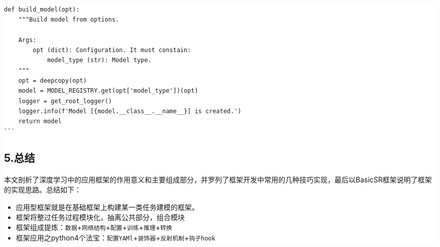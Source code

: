 
    def build_model(opt):
        """Build model from options.

        Args:
            opt (dict): Configuration. It must constain:
                model_type (str): Model type.
        """
        opt = deepcopy(opt)
        model = MODEL_REGISTRY.get(opt['model_type'])(opt)
        logger = get_root_logger()
        logger.info(f'Model [{model.__class__.__name__}] is created.')
        return model
    ```

## 5.总结
本文剖析了深度学习中的应用框架的作用意义和主要组成部分，并罗列了框架开发中常用的几种技巧实现，最后以BasicSR框架说明了框架的实现思路。总结如下：
- 应用型框架就是在基础框架上构建某一类任务建模的框架。
- 框架将整过任务过程模块化，抽离公共部分，组合模块
- 框架组成提炼：`数据`+`网络结构`+`配置`+`训练`+`推理`+`转换`
- 框架应用之python4个法宝：`配置YAMl`+`装饰器`+`反射机制`+`钩子hook`


